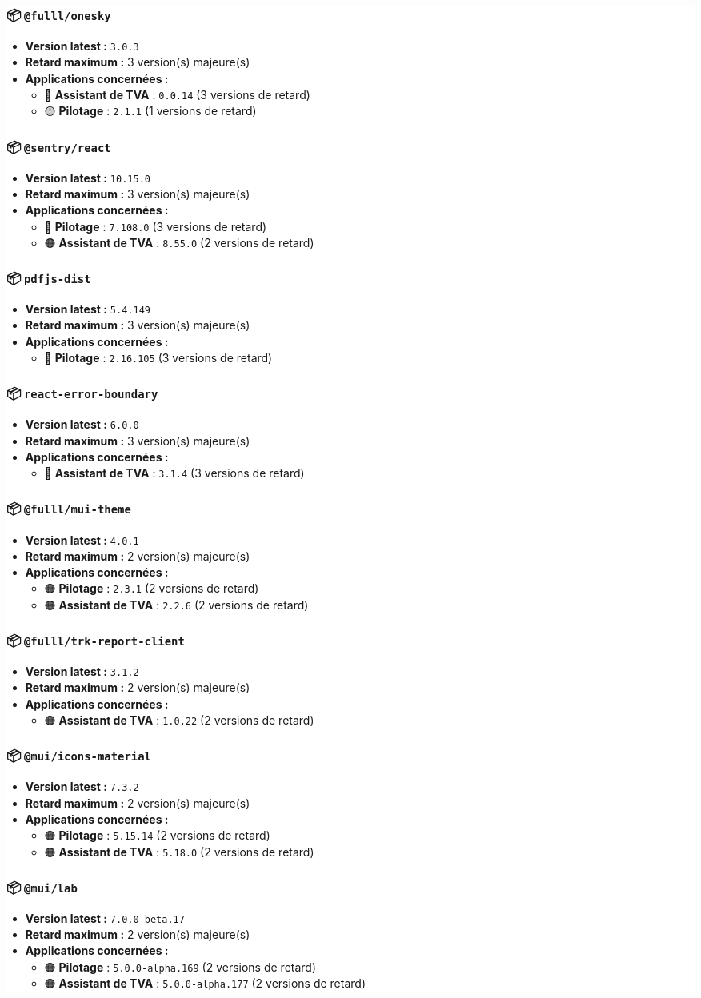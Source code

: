 ### 📦 `@fulll/onesky`
- **Version latest :** `3.0.3`
- **Retard maximum :** 3 version(s) majeure(s)
- **Applications concernées :**
  - 🔴 **Assistant de TVA** : `0.0.14` (3 versions de retard)
  - 🟡 **Pilotage** : `2.1.1` (1 versions de retard)

### 📦 `@sentry/react`
- **Version latest :** `10.15.0`
- **Retard maximum :** 3 version(s) majeure(s)
- **Applications concernées :**
  - 🔴 **Pilotage** : `7.108.0` (3 versions de retard)
  - 🟠 **Assistant de TVA** : `8.55.0` (2 versions de retard)

### 📦 `pdfjs-dist`
- **Version latest :** `5.4.149`
- **Retard maximum :** 3 version(s) majeure(s)
- **Applications concernées :**
  - 🔴 **Pilotage** : `2.16.105` (3 versions de retard)

### 📦 `react-error-boundary`
- **Version latest :** `6.0.0`
- **Retard maximum :** 3 version(s) majeure(s)
- **Applications concernées :**
  - 🔴 **Assistant de TVA** : `3.1.4` (3 versions de retard)

### 📦 `@fulll/mui-theme`
- **Version latest :** `4.0.1`
- **Retard maximum :** 2 version(s) majeure(s)
- **Applications concernées :**
  - 🟠 **Pilotage** : `2.3.1` (2 versions de retard)
  - 🟠 **Assistant de TVA** : `2.2.6` (2 versions de retard)

### 📦 `@fulll/trk-report-client`
- **Version latest :** `3.1.2`
- **Retard maximum :** 2 version(s) majeure(s)
- **Applications concernées :**
  - 🟠 **Assistant de TVA** : `1.0.22` (2 versions de retard)

### 📦 `@mui/icons-material`
- **Version latest :** `7.3.2`
- **Retard maximum :** 2 version(s) majeure(s)
- **Applications concernées :**
  - 🟠 **Pilotage** : `5.15.14` (2 versions de retard)
  - 🟠 **Assistant de TVA** : `5.18.0` (2 versions de retard)

### 📦 `@mui/lab`
- **Version latest :** `7.0.0-beta.17`
- **Retard maximum :** 2 version(s) majeure(s)
- **Applications concernées :**
  - 🟠 **Pilotage** : `5.0.0-alpha.169` (2 versions de retard)
  - 🟠 **Assistant de TVA** : `5.0.0-alpha.177` (2 versions de retard)
